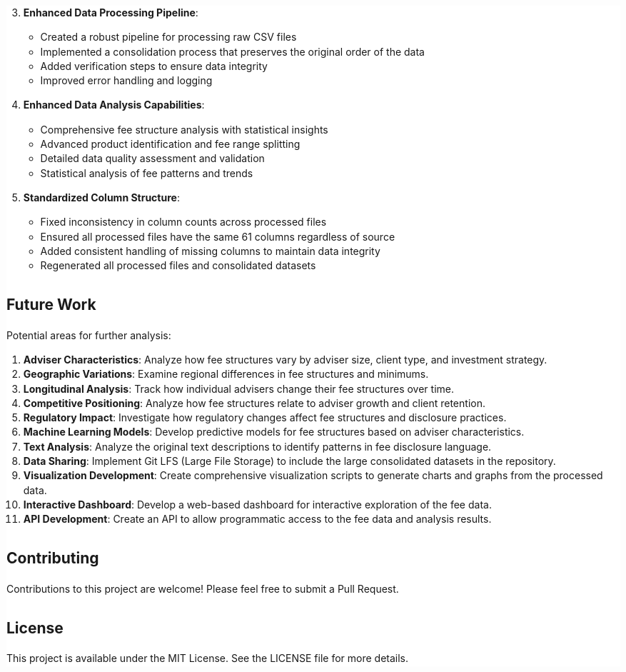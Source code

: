 3. **Enhanced Data Processing Pipeline**:
   - Created a robust pipeline for processing raw CSV files
   - Implemented a consolidation process that preserves the original order of the data
   - Added verification steps to ensure data integrity
   - Improved error handling and logging

4. **Enhanced Data Analysis Capabilities**:
   - Comprehensive fee structure analysis with statistical insights
   - Advanced product identification and fee range splitting
   - Detailed data quality assessment and validation
   - Statistical analysis of fee patterns and trends

5. **Standardized Column Structure**:
   - Fixed inconsistency in column counts across processed files
   - Ensured all processed files have the same 61 columns regardless of source
   - Added consistent handling of missing columns to maintain data integrity
   - Regenerated all processed files and consolidated datasets

## Future Work

Potential areas for further analysis:

1. **Adviser Characteristics**: Analyze how fee structures vary by adviser size, client type, and investment strategy.
2. **Geographic Variations**: Examine regional differences in fee structures and minimums.
3. **Longitudinal Analysis**: Track how individual advisers change their fee structures over time.
4. **Competitive Positioning**: Analyze how fee structures relate to adviser growth and client retention.
5. **Regulatory Impact**: Investigate how regulatory changes affect fee structures and disclosure practices.
6. **Machine Learning Models**: Develop predictive models for fee structures based on adviser characteristics.
7. **Text Analysis**: Analyze the original text descriptions to identify patterns in fee disclosure language.
8. **Data Sharing**: Implement Git LFS (Large File Storage) to include the large consolidated datasets in the repository.
9. **Visualization Development**: Create comprehensive visualization scripts to generate charts and graphs from the processed data.
10. **Interactive Dashboard**: Develop a web-based dashboard for interactive exploration of the fee data.
11. **API Development**: Create an API to allow programmatic access to the fee data and analysis results.

## Contributing

Contributions to this project are welcome! Please feel free to submit a Pull Request.

## License

This project is available under the MIT License. See the LICENSE file for more details.
